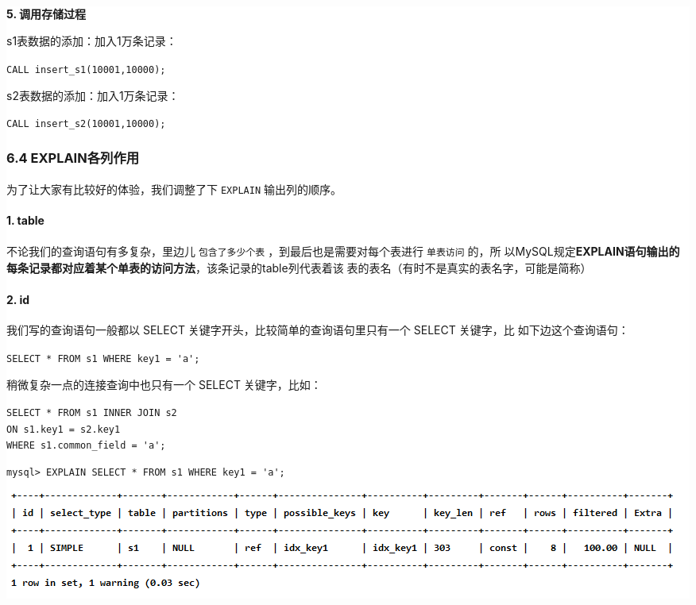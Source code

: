 

**5. 调用存储过程**

s1表数据的添加：加入1万条记录：

```mysql
CALL insert_s1(10001,10000);
```

s2表数据的添加：加入1万条记录：

```mysql
CALL insert_s2(10001,10000);
```

### 6.4 EXPLAIN各列作用

为了让大家有比较好的体验，我们调整了下 `EXPLAIN` 输出列的顺序。

#### 1. table

不论我们的查询语句有多复杂，里边儿 `包含了多少个表` ，到最后也是需要对每个表进行 `单表访问` 的，所
以MySQL规定**EXPLAIN语句输出的每条记录都对应着某个单表的访问方法**，该条记录的table列代表着该
表的表名（有时不是真实的表名字，可能是简称）  



#### 2. id

我们写的查询语句一般都以 SELECT 关键字开头，比较简单的查询语句里只有一个 SELECT 关键字，比
如下边这个查询语句：  



```mysql
SELECT * FROM s1 WHERE key1 = 'a';
```

稍微复杂一点的连接查询中也只有一个 SELECT 关键字，比如：

```mysql
SELECT * FROM s1 INNER JOIN s2
ON s1.key1 = s2.key1
WHERE s1.common_field = 'a';
```

```mysql
mysql> EXPLAIN SELECT * FROM s1 WHERE key1 = 'a';
```

![image-20220325200911485](第09章_性能分析工具的使用.assets/image-20220325200911485.png)


